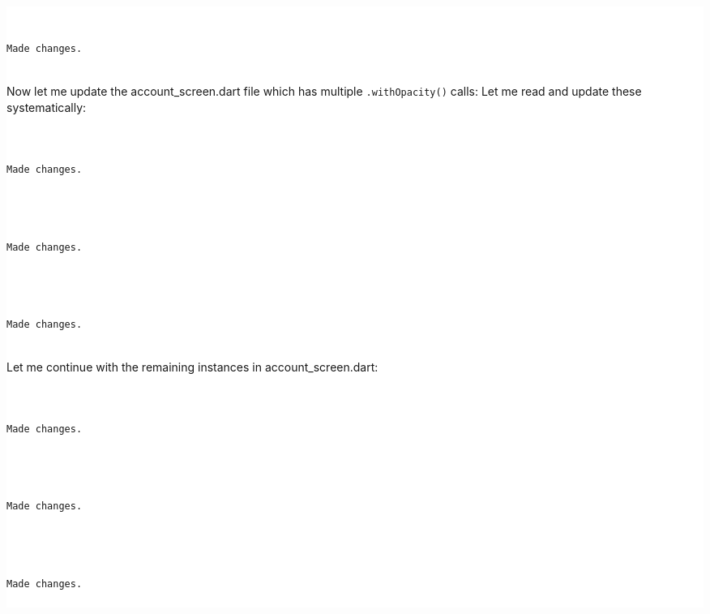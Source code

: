 ```


Made changes.


```
Now let me update the account_screen.dart file which has multiple `.withOpacity()` calls: Let me read and update these systematically: 
```


Made changes.


```

```


Made changes.


```

```


Made changes.


```
Let me continue with the remaining instances in account_screen.dart: 
```


Made changes.


```

```


Made changes.


```

```


Made changes.


```

